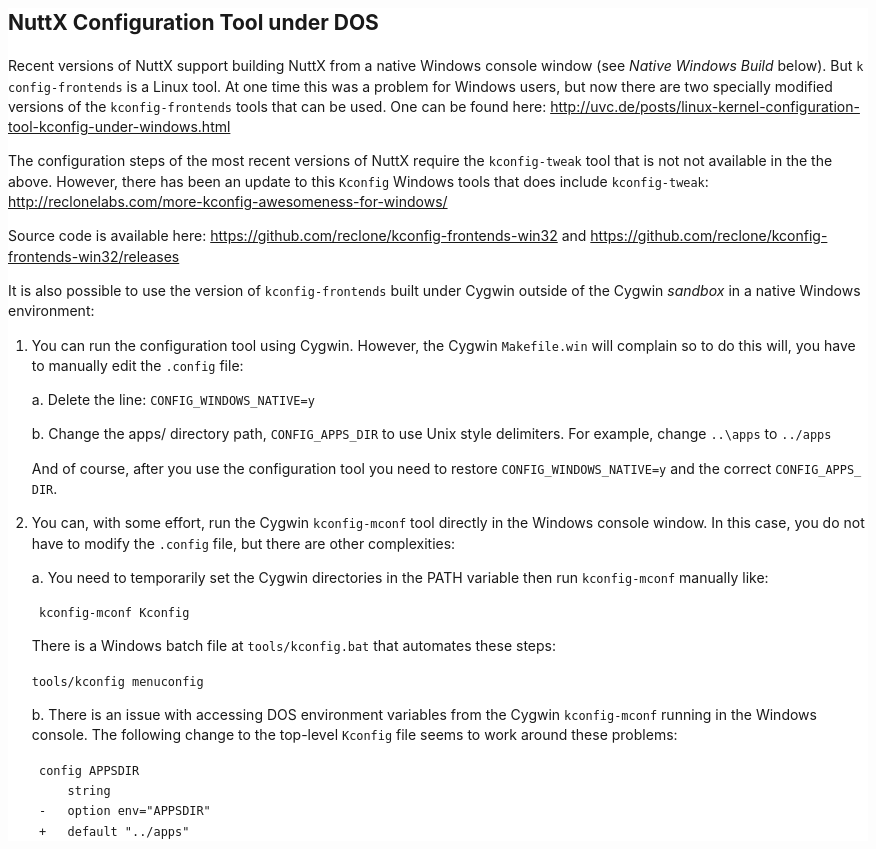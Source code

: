 ## NuttX Configuration Tool under DOS

  Recent versions of NuttX support building NuttX from a native Windows
  console window (see *Native Windows Build* below).  But `kconfig-frontends`
  is a Linux tool.  At one time this was a problem for Windows users, but
  now there are two specially modified versions of the `kconfig-frontends`
  tools that can be used.  One can be found here:
  <http://uvc.de/posts/linux-kernel-configuration-tool-kconfig-under-windows.html>

  The configuration steps of the most recent versions of NuttX require the
  `kconfig-tweak` tool that is not not available in the the above.  However,
  there has been an update to this `Kconfig` Windows tools that does include
  `kconfig-tweak`:  http://reclonelabs.com/more-kconfig-awesomeness-for-windows/

  Source code is available here: <https://github.com/reclone/kconfig-frontends-win32>
  and <https://github.com/reclone/kconfig-frontends-win32/releases>

  It is also possible to use the version of `kconfig-frontends` built
  under Cygwin outside of the Cygwin *sandbox* in a native Windows
  environment:

  1. You can run the configuration tool using Cygwin.  However, the
     Cygwin `Makefile.win` will complain so to do this will, you have
     to manually edit the `.config` file:

     a. Delete the line: `CONFIG_WINDOWS_NATIVE=y`

     b. Change the apps/ directory path, `CONFIG_APPS_DIR` to use Unix
        style delimiters.  For example, change `..\apps` to `../apps`

     And of course, after you use the configuration tool you need to
     restore `CONFIG_WINDOWS_NATIVE=y` and the correct `CONFIG_APPS_DIR`.

  2. You can, with some effort, run the Cygwin `kconfig-mconf` tool
     directly in the Windows console window.  In this case, you do not
     have to modify the `.config` file, but there are other complexities:

     a. You need to temporarily set the Cygwin directories in the PATH
        variable then run `kconfig-mconf` manually like:

          kconfig-mconf Kconfig

        There is a Windows batch file at `tools/kconfig.bat` that automates
        these steps:

         tools/kconfig menuconfig

     b. There is an issue with accessing DOS environment variables from
        the Cygwin `kconfig-mconf` running in the Windows console.  The
        following change to the top-level `Kconfig` file seems to work
        around these problems:

          config APPSDIR
              string
          -   option env="APPSDIR"
          +   default "../apps"
